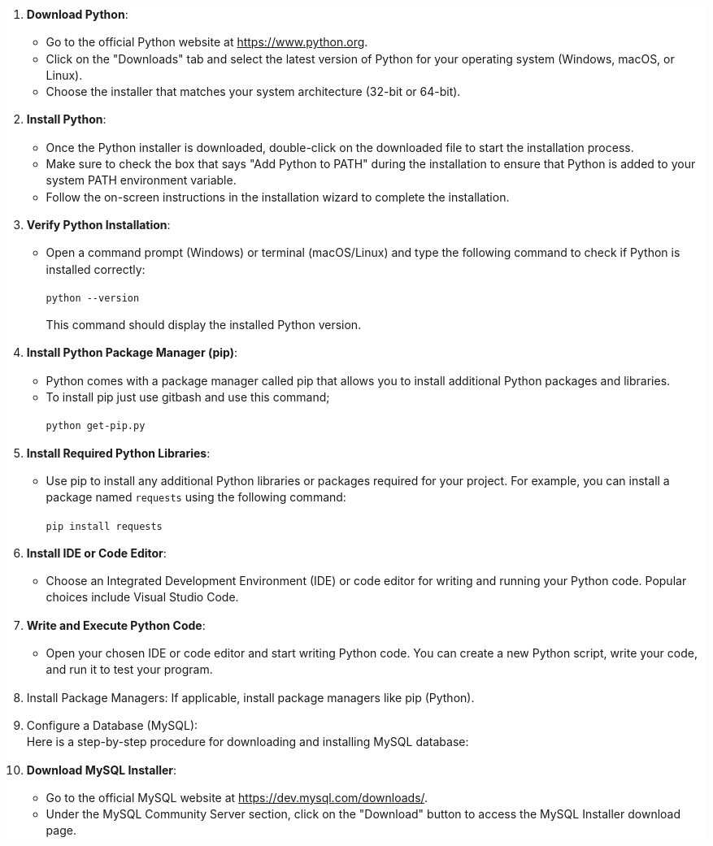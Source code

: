 1. **Download Python**:
   - Go to the official Python website at https://www.python.org.
   - Click on the "Downloads" tab and select the latest version of Python for your operating system (Windows, macOS, or Linux).
   - Choose the installer that matches your system architecture (32-bit or 64-bit).

2. **Install Python**:
   - Once the Python installer is downloaded, double-click on the downloaded file to start the installation process.
   - Make sure to check the box that says "Add Python to PATH" during the installation to ensure that Python is added to your system PATH environment variable.
   - Follow the on-screen instructions in the installation wizard to complete the installation.

3. **Verify Python Installation**:
   - Open a command prompt (Windows) or terminal (macOS/Linux) and type the following command to check if Python is installed correctly:
     ```
     python --version
     ```
     This command should display the installed Python version.

4. **Install Python Package Manager (pip)**:
   - Python comes with a package manager called pip that allows you to install additional Python packages and libraries.
   - To install pip just use gitbash and use this command;
     ```
     python get-pip.py
     ```

5. **Install Required Python Libraries**:
   - Use pip to install any additional Python libraries or packages required for your project. For example, you can install a package named `requests` using the following command:
     ```
     pip install requests
     ```

6. **Install IDE or Code Editor**:
   - Choose an Integrated Development Environment (IDE) or code editor for writing and running your Python code. Popular choices include Visual Studio Code.

7. **Write and Execute Python Code**:
   - Open your chosen IDE or code editor and start writing Python code. You can create a new Python script, write your code, and run it to test your program.


5. Install Package Managers:
   If applicable, install package managers like pip (Python).

6. Configure a Database (MySQL):                       
    Here is a step-by-step procedure for downloading and installing MySQL database:

1. **Download MySQL Installer**:
   - Go to the official MySQL website at https://dev.mysql.com/downloads/.
   - Under the MySQL Community Server section, click on the "Download" button to access the MySQL Installer download page.
